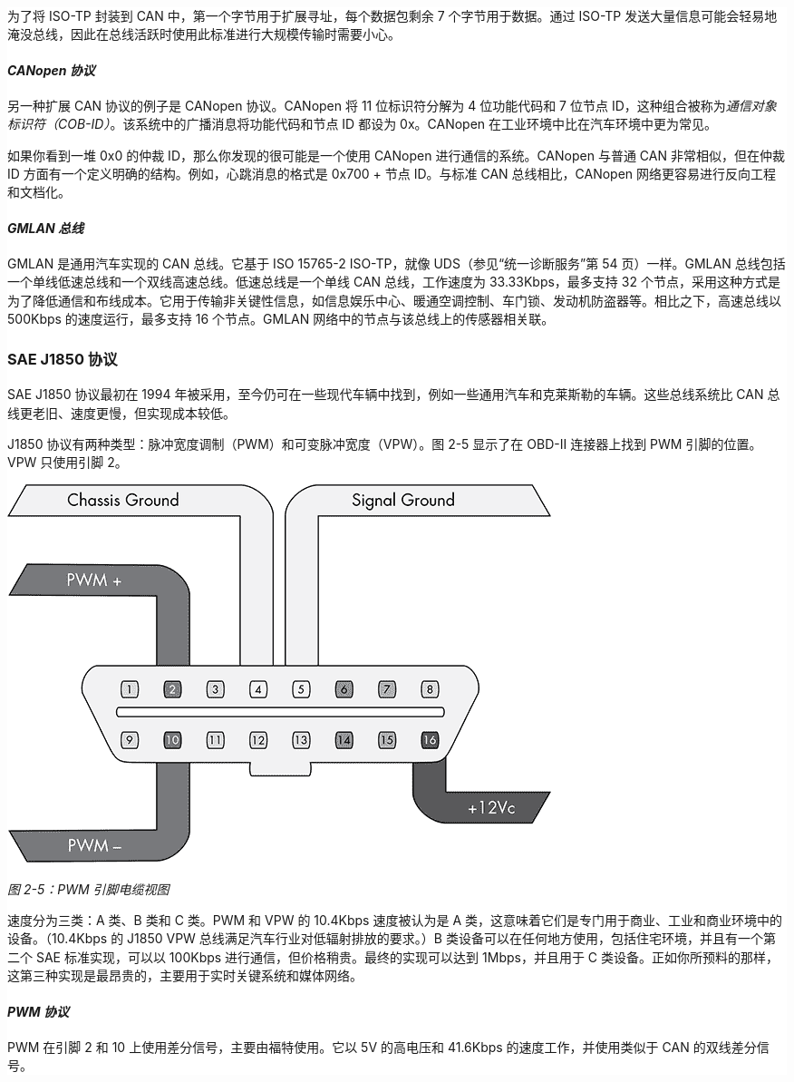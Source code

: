 为了将 ISO-TP 封装到 CAN 中，第一个字节用于扩展寻址，每个数据包剩余 7 个字节用于数据。通过 ISO-TP 发送大量信息可能会轻易地淹没总线，因此在总线活跃时使用此标准进行大规模传输时需要小心。

#### ***CANopen 协议***

另一种扩展 CAN 协议的例子是 CANopen 协议。CANopen 将 11 位标识符分解为 4 位功能代码和 7 位节点 ID，这种组合被称为*通信对象标识符（COB-ID）*。该系统中的广播消息将功能代码和节点 ID 都设为 0x。CANopen 在工业环境中比在汽车环境中更为常见。

如果你看到一堆 0x0 的仲裁 ID，那么你发现的很可能是一个使用 CANopen 进行通信的系统。CANopen 与普通 CAN 非常相似，但在仲裁 ID 方面有一个定义明确的结构。例如，心跳消息的格式是 0x700 + 节点 ID。与标准 CAN 总线相比，CANopen 网络更容易进行反向工程和文档化。

#### ***GMLAN 总线***

GMLAN 是通用汽车实现的 CAN 总线。它基于 ISO 15765-2 ISO-TP，就像 UDS（参见“统一诊断服务”第 54 页）一样。GMLAN 总线包括一个单线低速总线和一个双线高速总线。低速总线是一个单线 CAN 总线，工作速度为 33.33Kbps，最多支持 32 个节点，采用这种方式是为了降低通信和布线成本。它用于传输非关键性信息，如信息娱乐中心、暖通空调控制、车门锁、发动机防盗器等。相比之下，高速总线以 500Kbps 的速度运行，最多支持 16 个节点。GMLAN 网络中的节点与该总线上的传感器相关联。

### **SAE J1850 协议**

SAE J1850 协议最初在 1994 年被采用，至今仍可在一些现代车辆中找到，例如一些通用汽车和克莱斯勒的车辆。这些总线系统比 CAN 总线更老旧、速度更慢，但实现成本较低。

J1850 协议有两种类型：脉冲宽度调制（PWM）和可变脉冲宽度（VPW）。图 2-5 显示了在 OBD-II 连接器上找到 PWM 引脚的位置。VPW 只使用引脚 2。

![image](img/f02-05.jpg)

*图 2-5：PWM 引脚电缆视图*

速度分为三类：A 类、B 类和 C 类。PWM 和 VPW 的 10.4Kbps 速度被认为是 A 类，这意味着它们是专门用于商业、工业和商业环境中的设备。（10.4Kbps 的 J1850 VPW 总线满足汽车行业对低辐射排放的要求。）B 类设备可以在任何地方使用，包括住宅环境，并且有一个第二个 SAE 标准实现，可以以 100Kbps 进行通信，但价格稍贵。最终的实现可以达到 1Mbps，并且用于 C 类设备。正如你所预料的那样，这第三种实现是最昂贵的，主要用于实时关键系统和媒体网络。

#### ***PWM 协议***

PWM 在引脚 2 和 10 上使用差分信号，主要由福特使用。它以 5V 的高电压和 41.6Kbps 的速度工作，并使用类似于 CAN 的双线差分信号。
